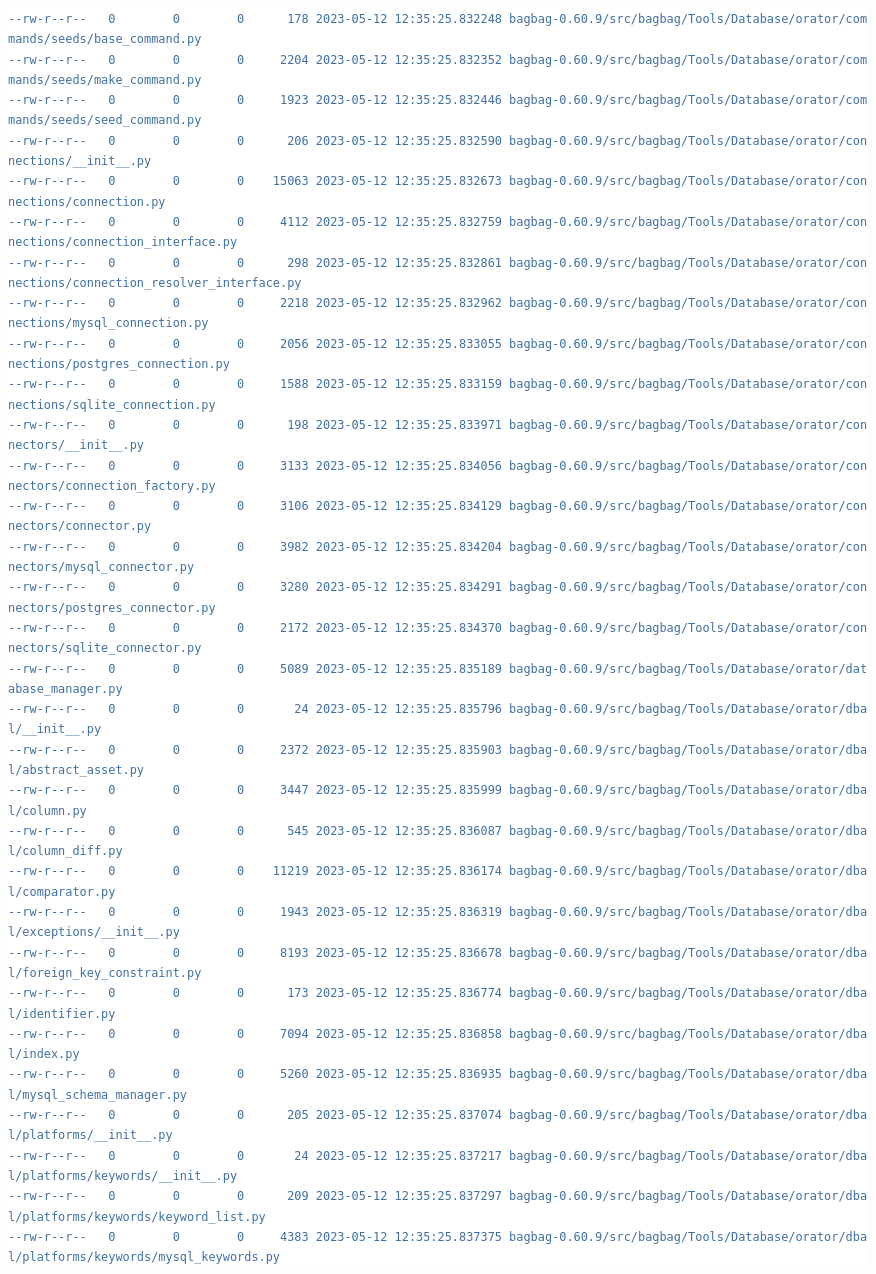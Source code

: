 ```diff
--rw-r--r--   0        0        0      178 2023-05-12 12:35:25.832248 bagbag-0.60.9/src/bagbag/Tools/Database/orator/commands/seeds/base_command.py
--rw-r--r--   0        0        0     2204 2023-05-12 12:35:25.832352 bagbag-0.60.9/src/bagbag/Tools/Database/orator/commands/seeds/make_command.py
--rw-r--r--   0        0        0     1923 2023-05-12 12:35:25.832446 bagbag-0.60.9/src/bagbag/Tools/Database/orator/commands/seeds/seed_command.py
--rw-r--r--   0        0        0      206 2023-05-12 12:35:25.832590 bagbag-0.60.9/src/bagbag/Tools/Database/orator/connections/__init__.py
--rw-r--r--   0        0        0    15063 2023-05-12 12:35:25.832673 bagbag-0.60.9/src/bagbag/Tools/Database/orator/connections/connection.py
--rw-r--r--   0        0        0     4112 2023-05-12 12:35:25.832759 bagbag-0.60.9/src/bagbag/Tools/Database/orator/connections/connection_interface.py
--rw-r--r--   0        0        0      298 2023-05-12 12:35:25.832861 bagbag-0.60.9/src/bagbag/Tools/Database/orator/connections/connection_resolver_interface.py
--rw-r--r--   0        0        0     2218 2023-05-12 12:35:25.832962 bagbag-0.60.9/src/bagbag/Tools/Database/orator/connections/mysql_connection.py
--rw-r--r--   0        0        0     2056 2023-05-12 12:35:25.833055 bagbag-0.60.9/src/bagbag/Tools/Database/orator/connections/postgres_connection.py
--rw-r--r--   0        0        0     1588 2023-05-12 12:35:25.833159 bagbag-0.60.9/src/bagbag/Tools/Database/orator/connections/sqlite_connection.py
--rw-r--r--   0        0        0      198 2023-05-12 12:35:25.833971 bagbag-0.60.9/src/bagbag/Tools/Database/orator/connectors/__init__.py
--rw-r--r--   0        0        0     3133 2023-05-12 12:35:25.834056 bagbag-0.60.9/src/bagbag/Tools/Database/orator/connectors/connection_factory.py
--rw-r--r--   0        0        0     3106 2023-05-12 12:35:25.834129 bagbag-0.60.9/src/bagbag/Tools/Database/orator/connectors/connector.py
--rw-r--r--   0        0        0     3982 2023-05-12 12:35:25.834204 bagbag-0.60.9/src/bagbag/Tools/Database/orator/connectors/mysql_connector.py
--rw-r--r--   0        0        0     3280 2023-05-12 12:35:25.834291 bagbag-0.60.9/src/bagbag/Tools/Database/orator/connectors/postgres_connector.py
--rw-r--r--   0        0        0     2172 2023-05-12 12:35:25.834370 bagbag-0.60.9/src/bagbag/Tools/Database/orator/connectors/sqlite_connector.py
--rw-r--r--   0        0        0     5089 2023-05-12 12:35:25.835189 bagbag-0.60.9/src/bagbag/Tools/Database/orator/database_manager.py
--rw-r--r--   0        0        0       24 2023-05-12 12:35:25.835796 bagbag-0.60.9/src/bagbag/Tools/Database/orator/dbal/__init__.py
--rw-r--r--   0        0        0     2372 2023-05-12 12:35:25.835903 bagbag-0.60.9/src/bagbag/Tools/Database/orator/dbal/abstract_asset.py
--rw-r--r--   0        0        0     3447 2023-05-12 12:35:25.835999 bagbag-0.60.9/src/bagbag/Tools/Database/orator/dbal/column.py
--rw-r--r--   0        0        0      545 2023-05-12 12:35:25.836087 bagbag-0.60.9/src/bagbag/Tools/Database/orator/dbal/column_diff.py
--rw-r--r--   0        0        0    11219 2023-05-12 12:35:25.836174 bagbag-0.60.9/src/bagbag/Tools/Database/orator/dbal/comparator.py
--rw-r--r--   0        0        0     1943 2023-05-12 12:35:25.836319 bagbag-0.60.9/src/bagbag/Tools/Database/orator/dbal/exceptions/__init__.py
--rw-r--r--   0        0        0     8193 2023-05-12 12:35:25.836678 bagbag-0.60.9/src/bagbag/Tools/Database/orator/dbal/foreign_key_constraint.py
--rw-r--r--   0        0        0      173 2023-05-12 12:35:25.836774 bagbag-0.60.9/src/bagbag/Tools/Database/orator/dbal/identifier.py
--rw-r--r--   0        0        0     7094 2023-05-12 12:35:25.836858 bagbag-0.60.9/src/bagbag/Tools/Database/orator/dbal/index.py
--rw-r--r--   0        0        0     5260 2023-05-12 12:35:25.836935 bagbag-0.60.9/src/bagbag/Tools/Database/orator/dbal/mysql_schema_manager.py
--rw-r--r--   0        0        0      205 2023-05-12 12:35:25.837074 bagbag-0.60.9/src/bagbag/Tools/Database/orator/dbal/platforms/__init__.py
--rw-r--r--   0        0        0       24 2023-05-12 12:35:25.837217 bagbag-0.60.9/src/bagbag/Tools/Database/orator/dbal/platforms/keywords/__init__.py
--rw-r--r--   0        0        0      209 2023-05-12 12:35:25.837297 bagbag-0.60.9/src/bagbag/Tools/Database/orator/dbal/platforms/keywords/keyword_list.py
--rw-r--r--   0        0        0     4383 2023-05-12 12:35:25.837375 bagbag-0.60.9/src/bagbag/Tools/Database/orator/dbal/platforms/keywords/mysql_keywords.py
```